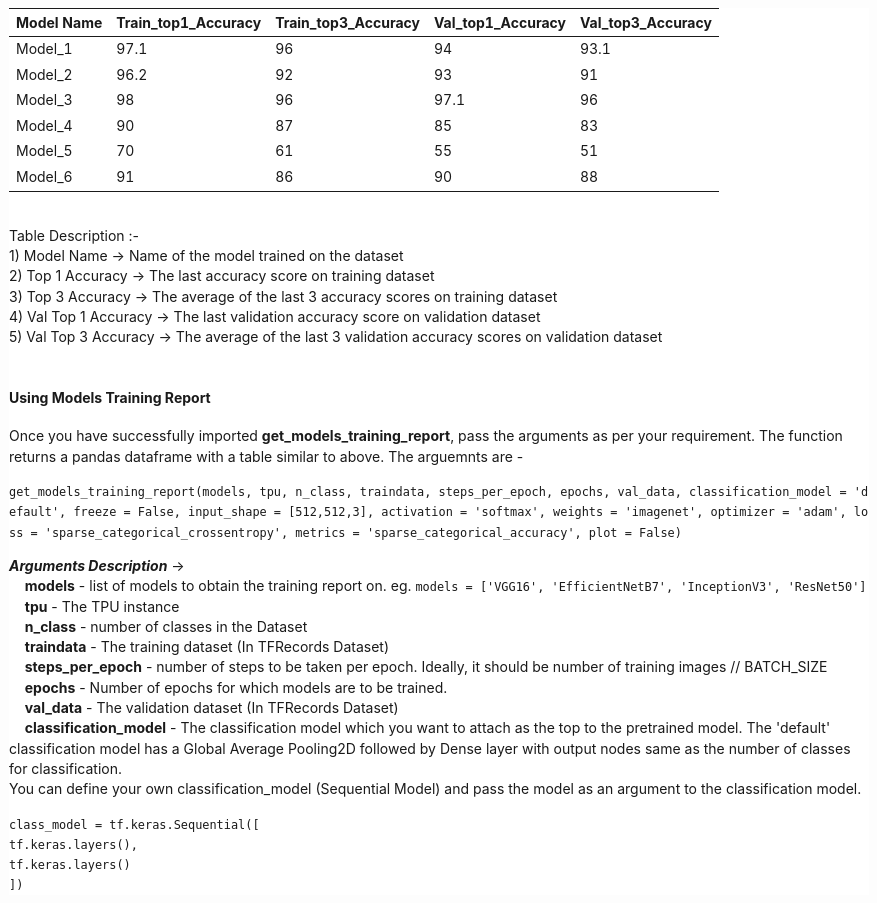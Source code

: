 | Model Name | Train_top1_Accuracy | Train_top3_Accuracy | Val_top1_Accuracy | Val_top3_Accuracy |
| ------ | ------ | ------ | ------ | ------ |
| Model_1 | 97.1 | 96| 94| 93.1|
| Model_2 |  96.2 | 92 | 93| 91|
| Model_3 |  98| 96| 97.1| 96|
| Model_4 |  90| 87| 85| 83|
| Model_5 |  70| 61|  55| 51|
| Model_6 |  91| 86| 90| 88|

<br>
Table Description :- <br>
1) Model Name -> Name of the model trained on the dataset <br>
2) Top 1 Accuracy -> The last accuracy score on training dataset <br>
3) Top 3 Accuracy -> The average of the last 3 accuracy scores on training dataset<br>
4) Val Top 1 Accuracy -> The last validation accuracy score on validation dataset <br>
5) Val Top 3 Accuracy -> The average of the last 3 validation accuracy scores on validation dataset <br>
<br>

#### Using Models Training Report

Once you have successfully imported **get_models_training_report**, pass the arguments as per your requirement. The function returns a pandas dataframe with a table similar to above. The arguemnts are - <br>

```
get_models_training_report(models, tpu, n_class, traindata, steps_per_epoch, epochs, val_data, classification_model = 'default', freeze = False, input_shape = [512,512,3], activation = 'softmax', weights = 'imagenet', optimizer = 'adam', loss = 'sparse_categorical_crossentropy', metrics = 'sparse_categorical_accuracy', plot = False)
```

_**Arguments Description**_ -> <br>
&nbsp;&nbsp;&nbsp;&nbsp;**models** - list of models to obtain the training report on. eg.
``` models = ['VGG16', 'EfficientNetB7', 'InceptionV3', 'ResNet50'] ``` <br>
&nbsp;&nbsp;&nbsp;&nbsp;**tpu** - The TPU instance <br>
&nbsp;&nbsp;&nbsp;&nbsp;**n_class** - number of classes in the Dataset <br>
&nbsp;&nbsp;&nbsp;&nbsp;**traindata** - The training dataset (In TFRecords Dataset) <br>
&nbsp;&nbsp;&nbsp;&nbsp;**steps_per_epoch** - number of steps to be taken per epoch. Ideally, it should be number of training images // BATCH_SIZE <br>
&nbsp;&nbsp;&nbsp;&nbsp;**epochs** - Number of epochs for which models are to be trained. <br>
&nbsp;&nbsp;&nbsp;&nbsp;**val_data** - The validation dataset (In TFRecords Dataset) <br>
&nbsp;&nbsp;&nbsp;&nbsp;**classification_model** - The classification model which you want to attach as the top to the pretrained model. The 'default' classification model has a Global Average Pooling2D followed by Dense layer with output nodes same as the number of classes for classification. <br>
You can define your own classification_model (Sequential Model) and pass the model as an argument to the classification model. <br>
```
class_model = tf.keras.Sequential([
tf.keras.layers(),
tf.keras.layers()
])
